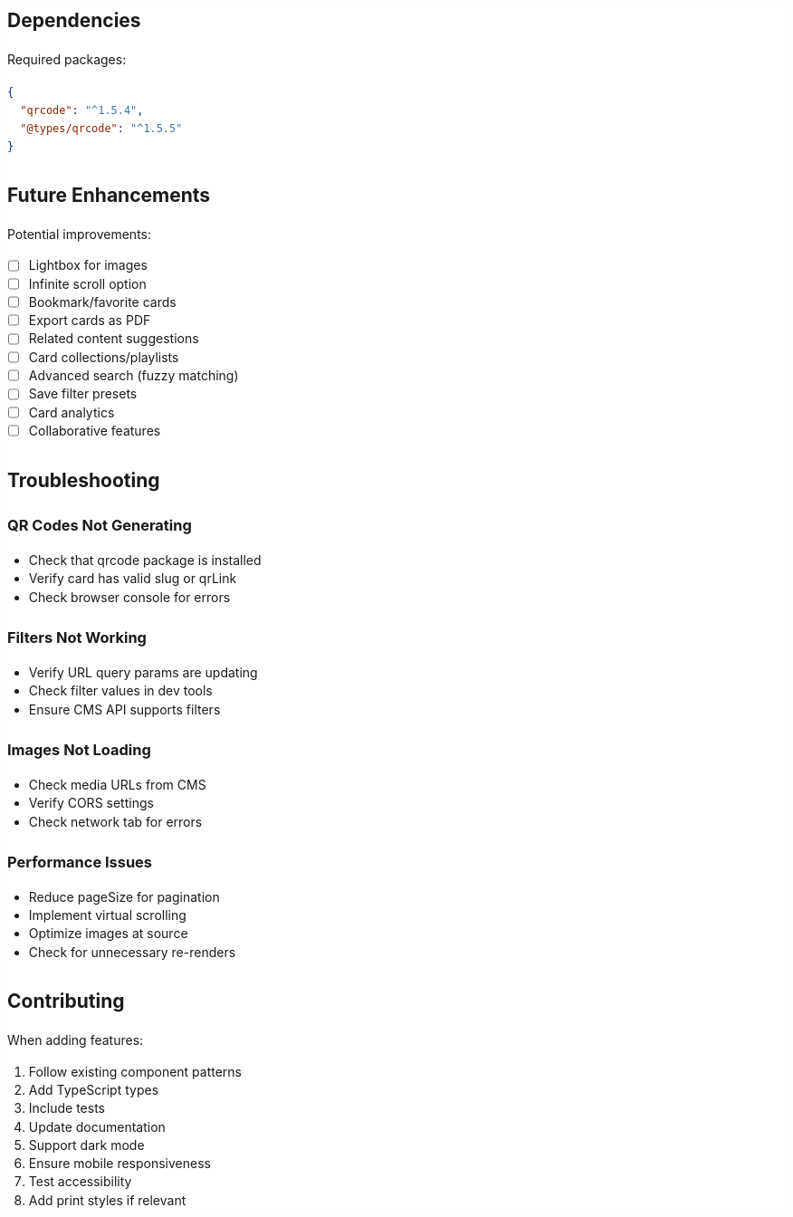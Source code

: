 ## Dependencies

Required packages:
```json
{
  "qrcode": "^1.5.4",
  "@types/qrcode": "^1.5.5"
}
```

## Future Enhancements

Potential improvements:
- [ ] Lightbox for images
- [ ] Infinite scroll option
- [ ] Bookmark/favorite cards
- [ ] Export cards as PDF
- [ ] Related content suggestions
- [ ] Card collections/playlists
- [ ] Advanced search (fuzzy matching)
- [ ] Save filter presets
- [ ] Card analytics
- [ ] Collaborative features

## Troubleshooting

### QR Codes Not Generating
- Check that qrcode package is installed
- Verify card has valid slug or qrLink
- Check browser console for errors

### Filters Not Working
- Verify URL query params are updating
- Check filter values in dev tools
- Ensure CMS API supports filters

### Images Not Loading
- Check media URLs from CMS
- Verify CORS settings
- Check network tab for errors

### Performance Issues
- Reduce pageSize for pagination
- Implement virtual scrolling
- Optimize images at source
- Check for unnecessary re-renders

## Contributing

When adding features:
1. Follow existing component patterns
2. Add TypeScript types
3. Include tests
4. Update documentation
5. Support dark mode
6. Ensure mobile responsiveness
7. Test accessibility
8. Add print styles if relevant
